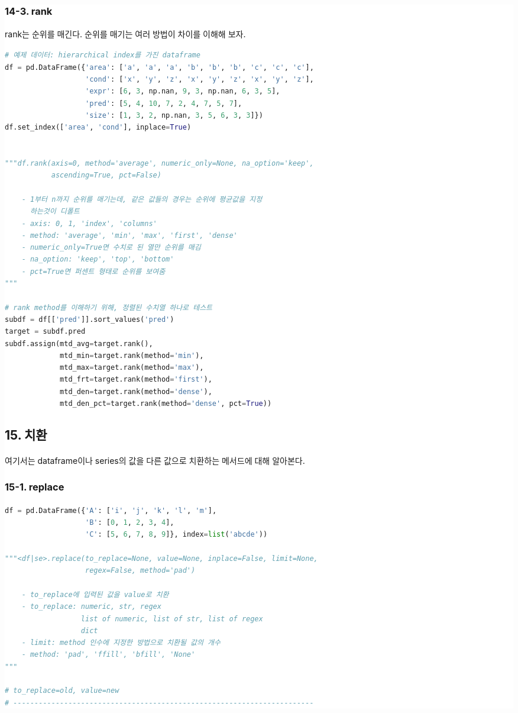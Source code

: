

### 14-3. rank

rank는 순위를 매긴다. 순위를 매기는 여러 방법이 차이를 이해해 보자.

```python
# 예제 데이터: hierarchical index를 가진 dataframe
df = pd.DataFrame({'area': ['a', 'a', 'a', 'b', 'b', 'b', 'c', 'c', 'c'],
                   'cond': ['x', 'y', 'z', 'x', 'y', 'z', 'x', 'y', 'z'],
                   'expr': [6, 3, np.nan, 9, 3, np.nan, 6, 3, 5],
                   'pred': [5, 4, 10, 7, 2, 4, 7, 5, 7],
                   'size': [1, 3, 2, np.nan, 3, 5, 6, 3, 3]})
df.set_index(['area', 'cond'], inplace=True)


"""df.rank(axis=0, method='average', numeric_only=None, na_option='keep',
           ascending=True, pct=False)

    - 1부터 n까지 순위를 매기는데, 같은 값들의 경우는 순위에 평균값을 지정
      하는것이 디폴트
    - axis: 0, 1, 'index', 'columns'
    - method: 'average', 'min', 'max', 'first', 'dense'
    - numeric_only=True면 수치로 된 열만 순위를 매김
    - na_option: 'keep', 'top', 'bottom'
    - pct=True면 퍼센트 형태로 순위를 보여줌
"""

# rank method를 이해하기 위해, 정렬된 수치열 하나로 테스트
subdf = df[['pred']].sort_values('pred')
target = subdf.pred
subdf.assign(mtd_avg=target.rank(), 
             mtd_min=target.rank(method='min'),
             mtd_max=target.rank(method='max'),
             mtd_frt=target.rank(method='first'),
             mtd_den=target.rank(method='dense'),
             mtd_den_pct=target.rank(method='dense', pct=True))
```



## 15. 치환

여기서는 dataframe이나 series의 값을 다른 값으로 치환하는 메서드에 대해 알아본다.



### 15-1. replace

```python
df = pd.DataFrame({'A': ['i', 'j', 'k', 'l', 'm'],
                   'B': [0, 1, 2, 3, 4],
                   'C': [5, 6, 7, 8, 9]}, index=list('abcde'))

"""<df|se>.replace(to_replace=None, value=None, inplace=False, limit=None,
                   regex=False, method='pad')

    - to_replace에 입력된 값을 value로 치환
    - to_replace: numeric, str, regex
                  list of numeric, list of str, list of regex
                  dict
    - limit: method 인수에 지정한 방법으로 치환될 값의 개수
    - method: 'pad', 'ffill', 'bfill', 'None'
"""

# to_replace=old, value=new
# -----------------------------------------------------------------------
```